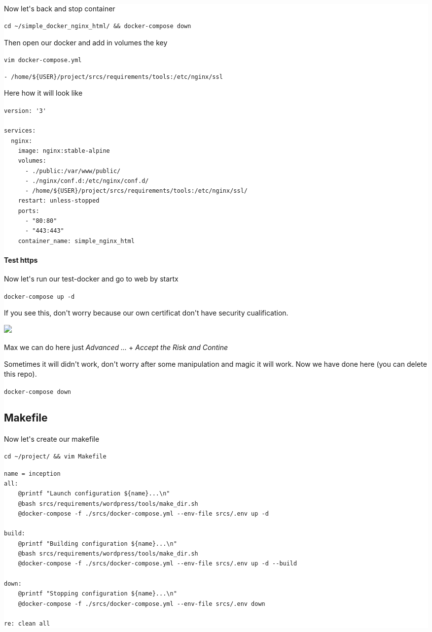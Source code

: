 Now let's back and stop container

`cd ~/simple_docker_nginx_html/ && docker-compose down`

Then open our docker and add in volumes the key

`vim docker-compose.yml`

`- /home/${USER}/project/srcs/requirements/tools:/etc/nginx/ssl`

Here how it will look like

```
version: '3'

services:
  nginx:
    image: nginx:stable-alpine
    volumes:
      - ./public:/var/www/public/
      - ./nginx/conf.d:/etc/nginx/conf.d/
      - /home/${USER}/project/srcs/requirements/tools:/etc/nginx/ssl/
    restart: unless-stopped
    ports:
      - "80:80"
      - "443:443"
    container_name: simple_nginx_html
```

#### Test https

Now let's run our test-docker and go to web by startx

`docker-compose up -d`

If you see this, don't worry because our own certificat don't have security cualification.

<a><img src="https://github.com/codesshaman/inception/blob/main/media/install_certificate/step_6.png?raw=true"></a>

Max we can do here just *Advanced ...* + *Accept the Risk and Contine*

Sometimes it will didn't work, don't worry after some manipulation and magic it will work. Now we have done here (you can delete this repo).

`docker-compose down`

## Makefile

Now let's create our makefile

`cd ~/project/ && vim Makefile`

```
name = inception
all:
	@printf "Launch configuration ${name}...\n"
	@bash srcs/requirements/wordpress/tools/make_dir.sh
	@docker-compose -f ./srcs/docker-compose.yml --env-file srcs/.env up -d

build:
	@printf "Building configuration ${name}...\n"
	@bash srcs/requirements/wordpress/tools/make_dir.sh
	@docker-compose -f ./srcs/docker-compose.yml --env-file srcs/.env up -d --build

down:
	@printf "Stopping configuration ${name}...\n"
	@docker-compose -f ./srcs/docker-compose.yml --env-file srcs/.env down

re: clean all

```